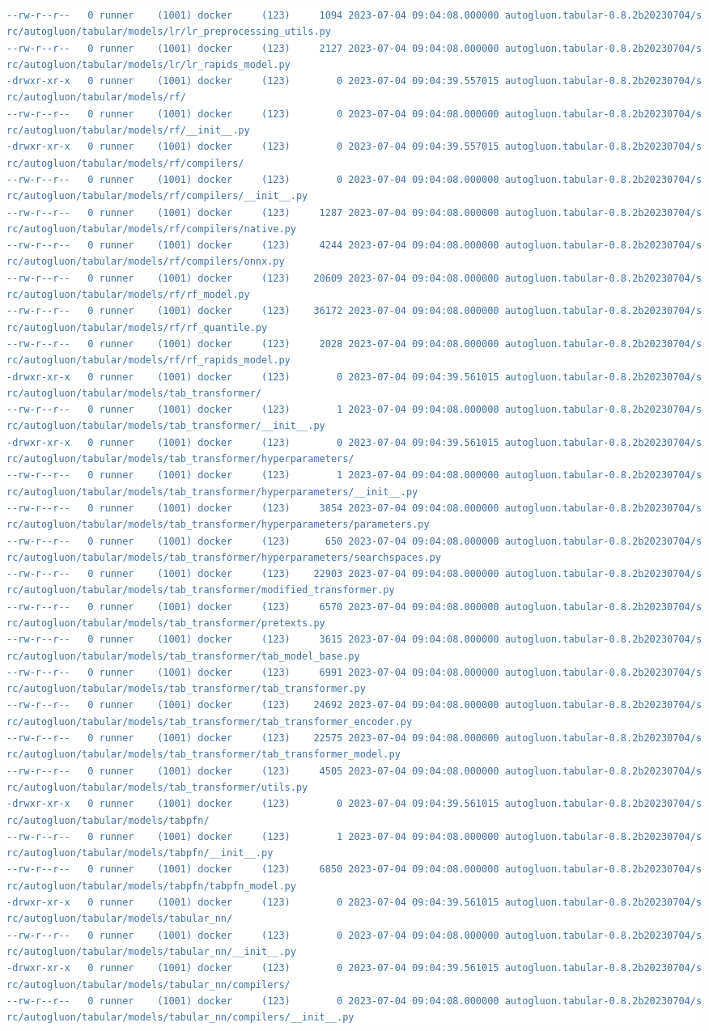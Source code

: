 ```diff
--rw-r--r--   0 runner    (1001) docker     (123)     1094 2023-07-04 09:04:08.000000 autogluon.tabular-0.8.2b20230704/src/autogluon/tabular/models/lr/lr_preprocessing_utils.py
--rw-r--r--   0 runner    (1001) docker     (123)     2127 2023-07-04 09:04:08.000000 autogluon.tabular-0.8.2b20230704/src/autogluon/tabular/models/lr/lr_rapids_model.py
-drwxr-xr-x   0 runner    (1001) docker     (123)        0 2023-07-04 09:04:39.557015 autogluon.tabular-0.8.2b20230704/src/autogluon/tabular/models/rf/
--rw-r--r--   0 runner    (1001) docker     (123)        0 2023-07-04 09:04:08.000000 autogluon.tabular-0.8.2b20230704/src/autogluon/tabular/models/rf/__init__.py
-drwxr-xr-x   0 runner    (1001) docker     (123)        0 2023-07-04 09:04:39.557015 autogluon.tabular-0.8.2b20230704/src/autogluon/tabular/models/rf/compilers/
--rw-r--r--   0 runner    (1001) docker     (123)        0 2023-07-04 09:04:08.000000 autogluon.tabular-0.8.2b20230704/src/autogluon/tabular/models/rf/compilers/__init__.py
--rw-r--r--   0 runner    (1001) docker     (123)     1287 2023-07-04 09:04:08.000000 autogluon.tabular-0.8.2b20230704/src/autogluon/tabular/models/rf/compilers/native.py
--rw-r--r--   0 runner    (1001) docker     (123)     4244 2023-07-04 09:04:08.000000 autogluon.tabular-0.8.2b20230704/src/autogluon/tabular/models/rf/compilers/onnx.py
--rw-r--r--   0 runner    (1001) docker     (123)    20609 2023-07-04 09:04:08.000000 autogluon.tabular-0.8.2b20230704/src/autogluon/tabular/models/rf/rf_model.py
--rw-r--r--   0 runner    (1001) docker     (123)    36172 2023-07-04 09:04:08.000000 autogluon.tabular-0.8.2b20230704/src/autogluon/tabular/models/rf/rf_quantile.py
--rw-r--r--   0 runner    (1001) docker     (123)     2028 2023-07-04 09:04:08.000000 autogluon.tabular-0.8.2b20230704/src/autogluon/tabular/models/rf/rf_rapids_model.py
-drwxr-xr-x   0 runner    (1001) docker     (123)        0 2023-07-04 09:04:39.561015 autogluon.tabular-0.8.2b20230704/src/autogluon/tabular/models/tab_transformer/
--rw-r--r--   0 runner    (1001) docker     (123)        1 2023-07-04 09:04:08.000000 autogluon.tabular-0.8.2b20230704/src/autogluon/tabular/models/tab_transformer/__init__.py
-drwxr-xr-x   0 runner    (1001) docker     (123)        0 2023-07-04 09:04:39.561015 autogluon.tabular-0.8.2b20230704/src/autogluon/tabular/models/tab_transformer/hyperparameters/
--rw-r--r--   0 runner    (1001) docker     (123)        1 2023-07-04 09:04:08.000000 autogluon.tabular-0.8.2b20230704/src/autogluon/tabular/models/tab_transformer/hyperparameters/__init__.py
--rw-r--r--   0 runner    (1001) docker     (123)     3854 2023-07-04 09:04:08.000000 autogluon.tabular-0.8.2b20230704/src/autogluon/tabular/models/tab_transformer/hyperparameters/parameters.py
--rw-r--r--   0 runner    (1001) docker     (123)      650 2023-07-04 09:04:08.000000 autogluon.tabular-0.8.2b20230704/src/autogluon/tabular/models/tab_transformer/hyperparameters/searchspaces.py
--rw-r--r--   0 runner    (1001) docker     (123)    22903 2023-07-04 09:04:08.000000 autogluon.tabular-0.8.2b20230704/src/autogluon/tabular/models/tab_transformer/modified_transformer.py
--rw-r--r--   0 runner    (1001) docker     (123)     6570 2023-07-04 09:04:08.000000 autogluon.tabular-0.8.2b20230704/src/autogluon/tabular/models/tab_transformer/pretexts.py
--rw-r--r--   0 runner    (1001) docker     (123)     3615 2023-07-04 09:04:08.000000 autogluon.tabular-0.8.2b20230704/src/autogluon/tabular/models/tab_transformer/tab_model_base.py
--rw-r--r--   0 runner    (1001) docker     (123)     6991 2023-07-04 09:04:08.000000 autogluon.tabular-0.8.2b20230704/src/autogluon/tabular/models/tab_transformer/tab_transformer.py
--rw-r--r--   0 runner    (1001) docker     (123)    24692 2023-07-04 09:04:08.000000 autogluon.tabular-0.8.2b20230704/src/autogluon/tabular/models/tab_transformer/tab_transformer_encoder.py
--rw-r--r--   0 runner    (1001) docker     (123)    22575 2023-07-04 09:04:08.000000 autogluon.tabular-0.8.2b20230704/src/autogluon/tabular/models/tab_transformer/tab_transformer_model.py
--rw-r--r--   0 runner    (1001) docker     (123)     4505 2023-07-04 09:04:08.000000 autogluon.tabular-0.8.2b20230704/src/autogluon/tabular/models/tab_transformer/utils.py
-drwxr-xr-x   0 runner    (1001) docker     (123)        0 2023-07-04 09:04:39.561015 autogluon.tabular-0.8.2b20230704/src/autogluon/tabular/models/tabpfn/
--rw-r--r--   0 runner    (1001) docker     (123)        1 2023-07-04 09:04:08.000000 autogluon.tabular-0.8.2b20230704/src/autogluon/tabular/models/tabpfn/__init__.py
--rw-r--r--   0 runner    (1001) docker     (123)     6850 2023-07-04 09:04:08.000000 autogluon.tabular-0.8.2b20230704/src/autogluon/tabular/models/tabpfn/tabpfn_model.py
-drwxr-xr-x   0 runner    (1001) docker     (123)        0 2023-07-04 09:04:39.561015 autogluon.tabular-0.8.2b20230704/src/autogluon/tabular/models/tabular_nn/
--rw-r--r--   0 runner    (1001) docker     (123)        0 2023-07-04 09:04:08.000000 autogluon.tabular-0.8.2b20230704/src/autogluon/tabular/models/tabular_nn/__init__.py
-drwxr-xr-x   0 runner    (1001) docker     (123)        0 2023-07-04 09:04:39.561015 autogluon.tabular-0.8.2b20230704/src/autogluon/tabular/models/tabular_nn/compilers/
--rw-r--r--   0 runner    (1001) docker     (123)        0 2023-07-04 09:04:08.000000 autogluon.tabular-0.8.2b20230704/src/autogluon/tabular/models/tabular_nn/compilers/__init__.py
```